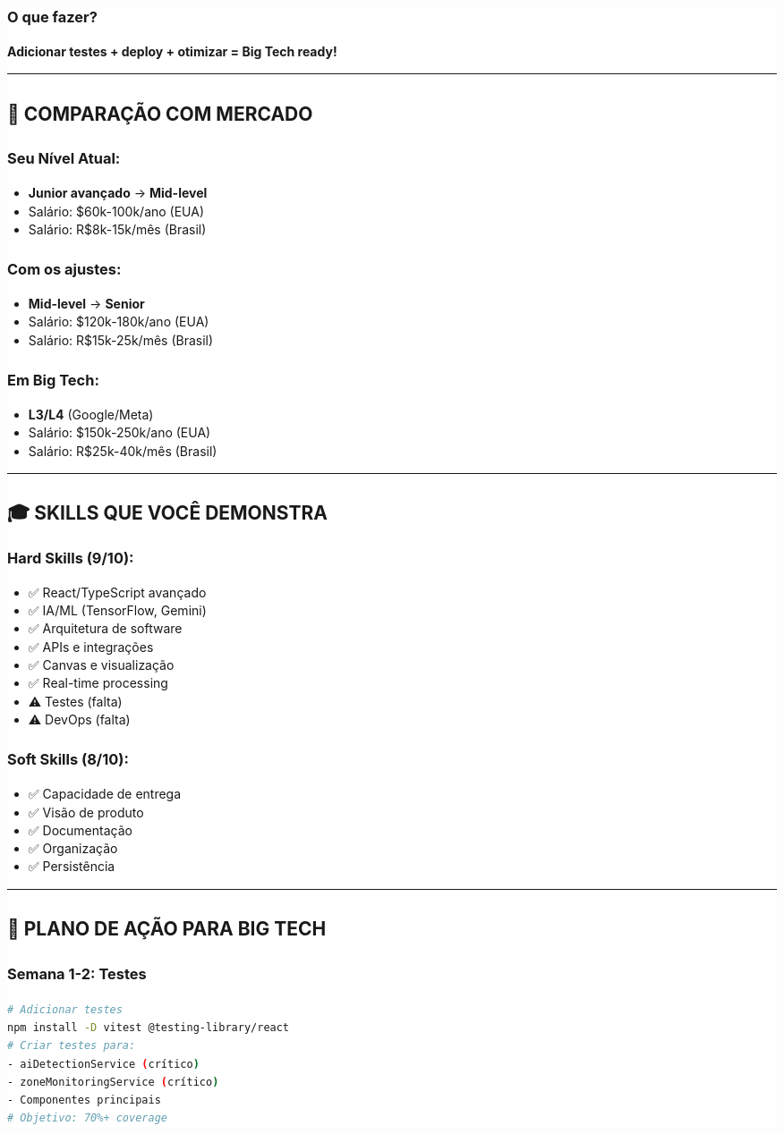### O que fazer?
**Adicionar testes + deploy + otimizar = Big Tech ready!**

---

## 💼 COMPARAÇÃO COM MERCADO

### Seu Nível Atual:
- **Junior avançado** → **Mid-level**
- Salário: $60k-100k/ano (EUA)
- Salário: R$8k-15k/mês (Brasil)

### Com os ajustes:
- **Mid-level** → **Senior**
- Salário: $120k-180k/ano (EUA)
- Salário: R$15k-25k/mês (Brasil)

### Em Big Tech:
- **L3/L4** (Google/Meta)
- Salário: $150k-250k/ano (EUA)
- Salário: R$25k-40k/mês (Brasil)

---

## 🎓 SKILLS QUE VOCÊ DEMONSTRA

### Hard Skills (9/10):
- ✅ React/TypeScript avançado
- ✅ IA/ML (TensorFlow, Gemini)
- ✅ Arquitetura de software
- ✅ APIs e integrações
- ✅ Canvas e visualização
- ✅ Real-time processing
- ⚠️ Testes (falta)
- ⚠️ DevOps (falta)

### Soft Skills (8/10):
- ✅ Capacidade de entrega
- ✅ Visão de produto
- ✅ Documentação
- ✅ Organização
- ✅ Persistência

---

## 🚀 PLANO DE AÇÃO PARA BIG TECH

### Semana 1-2: Testes
```bash
# Adicionar testes
npm install -D vitest @testing-library/react
# Criar testes para:
- aiDetectionService (crítico)
- zoneMonitoringService (crítico)
- Componentes principais
# Objetivo: 70%+ coverage
```
